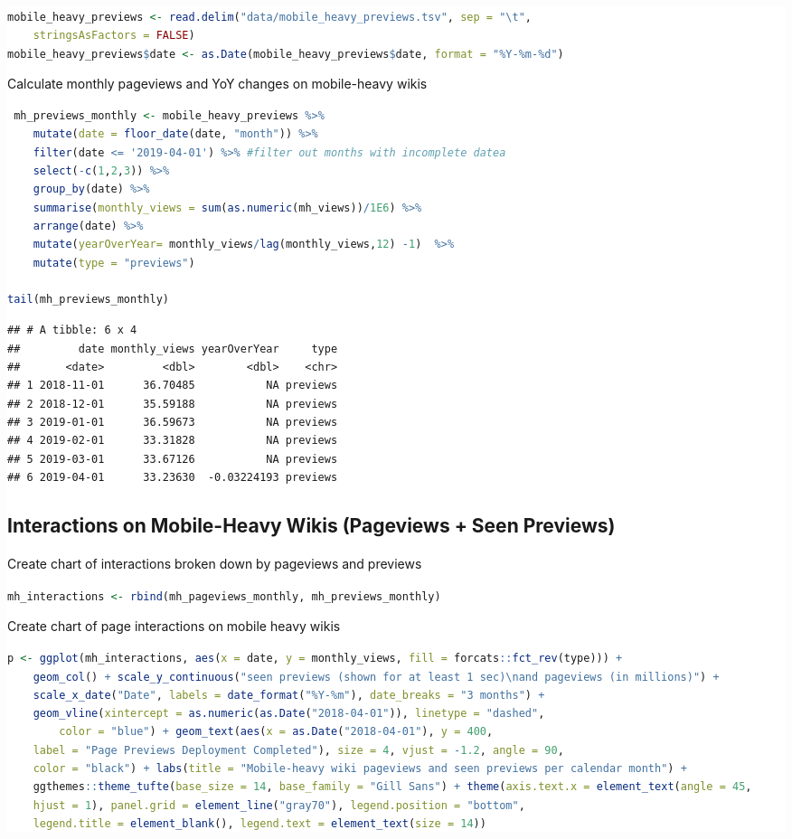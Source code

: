 ``` r
mobile_heavy_previews <- read.delim("data/mobile_heavy_previews.tsv", sep = "\t", 
    stringsAsFactors = FALSE)
mobile_heavy_previews$date <- as.Date(mobile_heavy_previews$date, format = "%Y-%m-%d")
```

Calculate monthly pageviews and YoY changes on mobile-heavy wikis

``` r
 mh_previews_monthly <- mobile_heavy_previews %>%
    mutate(date = floor_date(date, "month")) %>%
    filter(date <= '2019-04-01') %>% #filter out months with incomplete datea
    select(-c(1,2,3)) %>% 
    group_by(date) %>% 
    summarise(monthly_views = sum(as.numeric(mh_views))/1E6) %>%
    arrange(date) %>%
    mutate(yearOverYear= monthly_views/lag(monthly_views,12) -1)  %>%
    mutate(type = "previews")

tail(mh_previews_monthly)
```

    ## # A tibble: 6 x 4
    ##         date monthly_views yearOverYear     type
    ##       <date>         <dbl>        <dbl>    <chr>
    ## 1 2018-11-01      36.70485           NA previews
    ## 2 2018-12-01      35.59188           NA previews
    ## 3 2019-01-01      36.59673           NA previews
    ## 4 2019-02-01      33.31828           NA previews
    ## 5 2019-03-01      33.67126           NA previews
    ## 6 2019-04-01      33.23630  -0.03224193 previews

Interactions on Mobile-Heavy Wikis (Pageviews + Seen Previews)
--------------------------------------------------------------

Create chart of interactions broken down by pageviews and previews

``` r
mh_interactions <- rbind(mh_pageviews_monthly, mh_previews_monthly)
```

Create chart of page interactions on mobile heavy wikis

``` r
p <- ggplot(mh_interactions, aes(x = date, y = monthly_views, fill = forcats::fct_rev(type))) + 
    geom_col() + scale_y_continuous("seen previews (shown for at least 1 sec)\nand pageviews (in millions)") + 
    scale_x_date("Date", labels = date_format("%Y-%m"), date_breaks = "3 months") + 
    geom_vline(xintercept = as.numeric(as.Date("2018-04-01")), linetype = "dashed", 
        color = "blue") + geom_text(aes(x = as.Date("2018-04-01"), y = 400, 
    label = "Page Previews Deployment Completed"), size = 4, vjust = -1.2, angle = 90, 
    color = "black") + labs(title = "Mobile-heavy wiki pageviews and seen previews per calendar month") + 
    ggthemes::theme_tufte(base_size = 14, base_family = "Gill Sans") + theme(axis.text.x = element_text(angle = 45, 
    hjust = 1), panel.grid = element_line("gray70"), legend.position = "bottom", 
    legend.title = element_blank(), legend.text = element_text(size = 14))

```